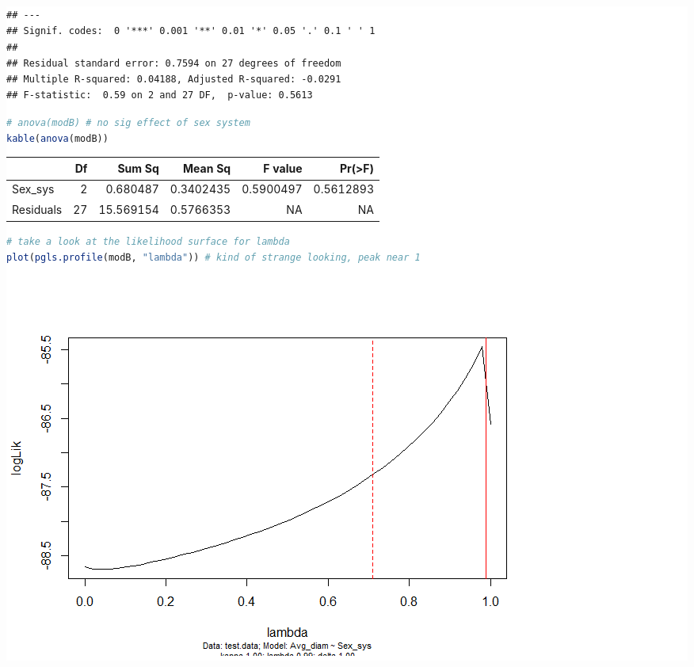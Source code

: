     ## ---
    ## Signif. codes:  0 '***' 0.001 '**' 0.01 '*' 0.05 '.' 0.1 ' ' 1
    ## 
    ## Residual standard error: 0.7594 on 27 degrees of freedom
    ## Multiple R-squared: 0.04188, Adjusted R-squared: -0.0291 
    ## F-statistic:  0.59 on 2 and 27 DF,  p-value: 0.5613

``` r
# anova(modB) # no sig effect of sex system
kable(anova(modB))
```

|           |  Df |    Sum Sq |   Mean Sq |   F value |   Pr(\>F) |
|:----------|----:|----------:|----------:|----------:|----------:|
| Sex_sys   |   2 |  0.680487 | 0.3402435 | 0.5900497 | 0.5612893 |
| Residuals |  27 | 15.569154 | 0.5766353 |        NA |        NA |

``` r
# take a look at the likelihood surface for lambda
plot(pgls.profile(modB, "lambda")) # kind of strange looking, peak near 1
```

![](anal-sizenum-PGLS_files/figure-gfm/ML%20lambda%20PGLS%20size-1.png)
